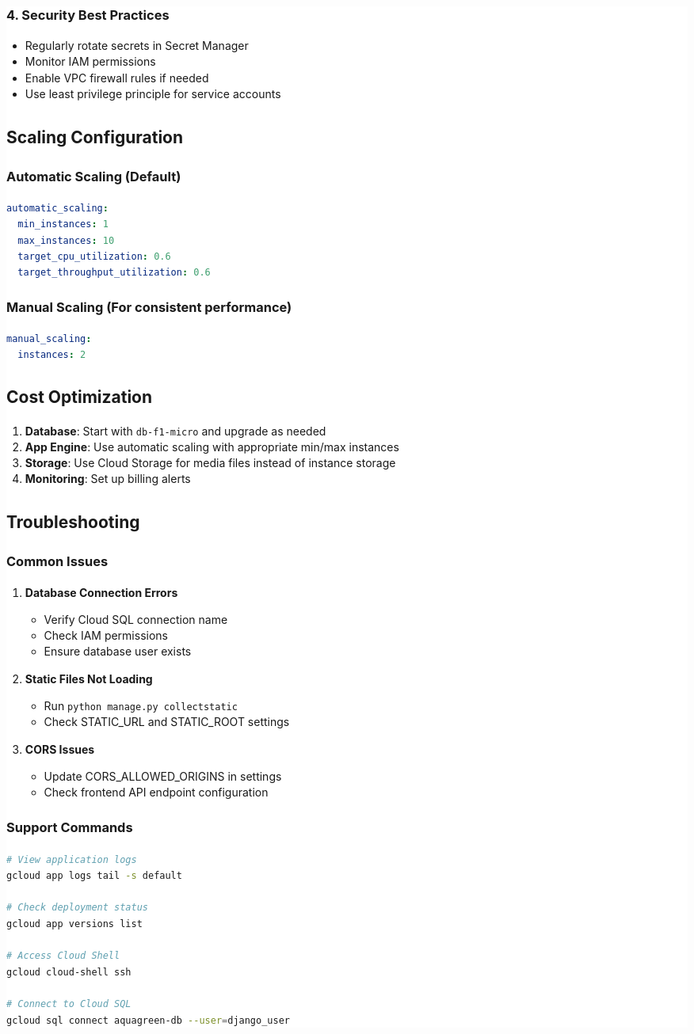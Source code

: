 ### 4. Security Best Practices
- Regularly rotate secrets in Secret Manager
- Monitor IAM permissions
- Enable VPC firewall rules if needed
- Use least privilege principle for service accounts

## Scaling Configuration

### Automatic Scaling (Default)
```yaml
automatic_scaling:
  min_instances: 1
  max_instances: 10
  target_cpu_utilization: 0.6
  target_throughput_utilization: 0.6
```

### Manual Scaling (For consistent performance)
```yaml
manual_scaling:
  instances: 2
```

## Cost Optimization

1. **Database**: Start with `db-f1-micro` and upgrade as needed
2. **App Engine**: Use automatic scaling with appropriate min/max instances
3. **Storage**: Use Cloud Storage for media files instead of instance storage
4. **Monitoring**: Set up billing alerts

## Troubleshooting

### Common Issues

1. **Database Connection Errors**
   - Verify Cloud SQL connection name
   - Check IAM permissions
   - Ensure database user exists

2. **Static Files Not Loading**
   - Run `python manage.py collectstatic`
   - Check STATIC_URL and STATIC_ROOT settings

3. **CORS Issues**
   - Update CORS_ALLOWED_ORIGINS in settings
   - Check frontend API endpoint configuration

### Support Commands
```bash
# View application logs
gcloud app logs tail -s default

# Check deployment status
gcloud app versions list

# Access Cloud Shell
gcloud cloud-shell ssh

# Connect to Cloud SQL
gcloud sql connect aquagreen-db --user=django_user
```
